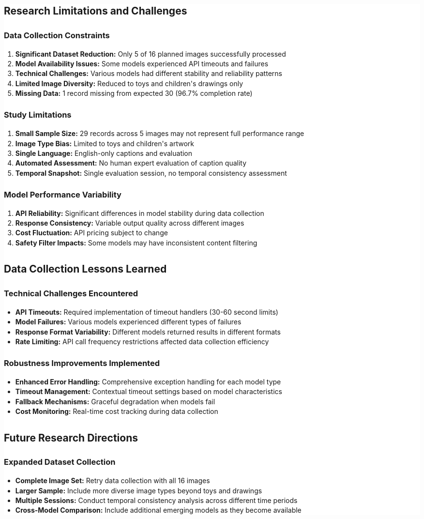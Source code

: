 ## Research Limitations and Challenges

### Data Collection Constraints

1. **Significant Dataset Reduction:** Only 5 of 16 planned images successfully processed
2. **Model Availability Issues:** Some models experienced API timeouts and failures
3. **Technical Challenges:** Various models had different stability and reliability patterns
4. **Limited Image Diversity:** Reduced to toys and children's drawings only
5. **Missing Data:** 1 record missing from expected 30 (96.7% completion rate)

### Study Limitations

1. **Small Sample Size:** 29 records across 5 images may not represent full performance range
2. **Image Type Bias:** Limited to toys and children's artwork
3. **Single Language:** English-only captions and evaluation
4. **Automated Assessment:** No human expert evaluation of caption quality
5. **Temporal Snapshot:** Single evaluation session, no temporal consistency assessment

### Model Performance Variability

1. **API Reliability:** Significant differences in model stability during data collection
2. **Response Consistency:** Variable output quality across different images
3. **Cost Fluctuation:** API pricing subject to change
4. **Safety Filter Impacts:** Some models may have inconsistent content filtering

## Data Collection Lessons Learned

### Technical Challenges Encountered

-   **API Timeouts:** Required implementation of timeout handlers (30-60 second limits)
-   **Model Failures:** Various models experienced different types of failures
-   **Response Format Variability:** Different models returned results in different formats
-   **Rate Limiting:** API call frequency restrictions affected data collection efficiency

### Robustness Improvements Implemented

-   **Enhanced Error Handling:** Comprehensive exception handling for each model type
-   **Timeout Management:** Contextual timeout settings based on model characteristics
-   **Fallback Mechanisms:** Graceful degradation when models fail
-   **Cost Monitoring:** Real-time cost tracking during data collection

## Future Research Directions

### Expanded Dataset Collection

-   **Complete Image Set:** Retry data collection with all 16 images
-   **Larger Sample:** Include more diverse image types beyond toys and drawings
-   **Multiple Sessions:** Conduct temporal consistency analysis across different time periods
-   **Cross-Model Comparison:** Include additional emerging models as they become available
